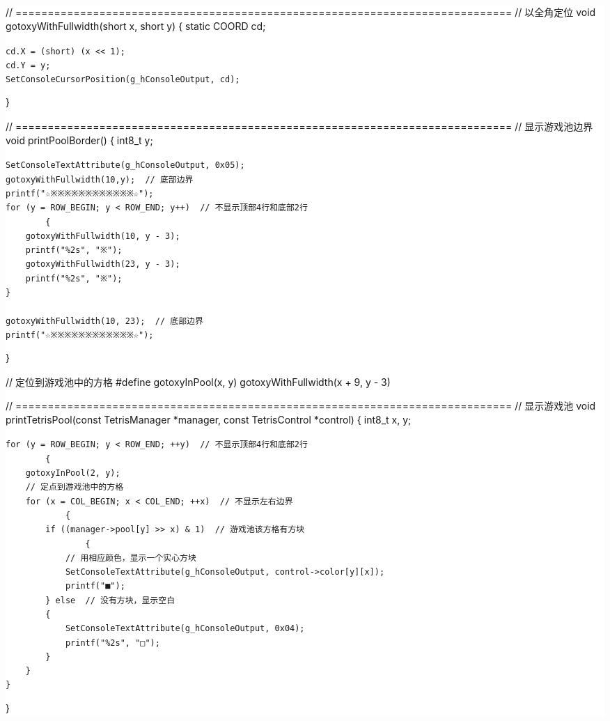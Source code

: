 // =============================================================================
// 以全角定位
void gotoxyWithFullwidth(short x, short y) {
    static COORD cd;

    cd.X = (short) (x << 1);
    cd.Y = y;
    SetConsoleCursorPosition(g_hConsoleOutput, cd);
}

// =============================================================================
// 显示游戏池边界
void printPoolBorder() {
    int8_t y;

    SetConsoleTextAttribute(g_hConsoleOutput, 0x05);
    gotoxyWithFullwidth(10,y);  // 底部边界
    printf("☆※※※※※※※※※※※※☆");
    for (y = ROW_BEGIN; y < ROW_END; y++)  // 不显示顶部4行和底部2行
            {
        gotoxyWithFullwidth(10, y - 3);
        printf("%2s", "※");
        gotoxyWithFullwidth(23, y - 3);
        printf("%2s", "※");
    }

    gotoxyWithFullwidth(10, 23);  // 底部边界
    printf("☆※※※※※※※※※※※※☆");
}

// 定位到游戏池中的方格
#define gotoxyInPool(x, y) gotoxyWithFullwidth(x + 9, y - 3)

// =============================================================================
// 显示游戏池
void printTetrisPool(const TetrisManager *manager, const TetrisControl *control) {
    int8_t x, y;

    for (y = ROW_BEGIN; y < ROW_END; ++y)  // 不显示顶部4行和底部2行
            {
        gotoxyInPool(2, y);
        // 定点到游戏池中的方格
        for (x = COL_BEGIN; x < COL_END; ++x)  // 不显示左右边界
                {
            if ((manager->pool[y] >> x) & 1)  // 游戏池该方格有方块
                    {
                // 用相应颜色，显示一个实心方块
                SetConsoleTextAttribute(g_hConsoleOutput, control->color[y][x]);
                printf("■");
            } else  // 没有方块，显示空白
            {
                SetConsoleTextAttribute(g_hConsoleOutput, 0x04);
                printf("%2s", "□");
            }
        }
    }
}
